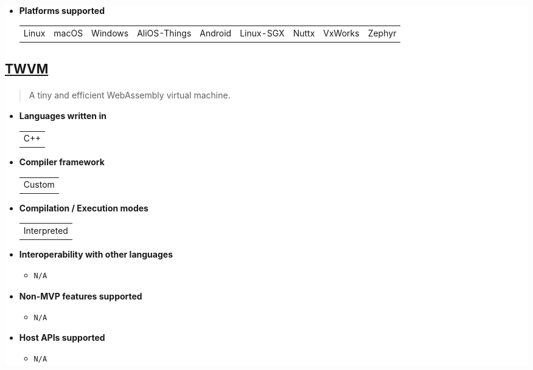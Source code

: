 * **Platforms supported**

    <table>
    <tr>
        <td>Linux</td>
        <td>macOS</td>
        <td>Windows</td>
        <td>AliOS-Things</td>
        <td>Android</td>
        <td>Linux-SGX</td>
        <td>Nuttx</td>
        <td>VxWorks</td>
        <td>Zephyr</td>
    </tr>
    </table>



## <a name="twvm"></a>[TWVM](https://github.com/Becavalier/TWVM) 
>A tiny and efficient WebAssembly virtual machine.

* **Languages written in**

    <table>
    <tr>
        <td>C++</td>
    </tr>
    </table>

* **Compiler framework**

    <table>
    <tr>
        <td>Custom</td>
    </tr>
    </table>


* **Compilation / Execution modes**

    <table>
    <tr>
        <td>Interpreted</td>
    </tr>
    </table>

* **Interoperability with other languages**

    - `N/A`

* **Non-MVP features supported**

    - `N/A`

* **Host APIs supported**

    - `N/A`
